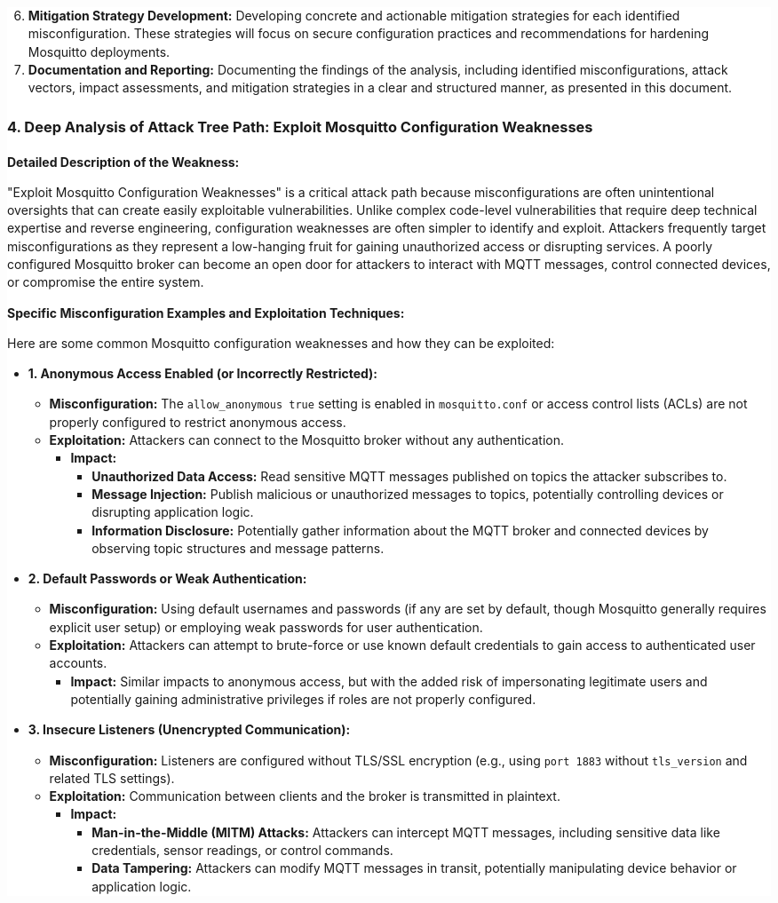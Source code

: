 6.  **Mitigation Strategy Development:**  Developing concrete and actionable mitigation strategies for each identified misconfiguration. These strategies will focus on secure configuration practices and recommendations for hardening Mosquitto deployments.
7.  **Documentation and Reporting:**  Documenting the findings of the analysis, including identified misconfigurations, attack vectors, impact assessments, and mitigation strategies in a clear and structured manner, as presented in this document.

### 4. Deep Analysis of Attack Tree Path: Exploit Mosquitto Configuration Weaknesses

**Detailed Description of the Weakness:**

"Exploit Mosquitto Configuration Weaknesses" is a critical attack path because misconfigurations are often unintentional oversights that can create easily exploitable vulnerabilities. Unlike complex code-level vulnerabilities that require deep technical expertise and reverse engineering, configuration weaknesses are often simpler to identify and exploit. Attackers frequently target misconfigurations as they represent a low-hanging fruit for gaining unauthorized access or disrupting services.  A poorly configured Mosquitto broker can become an open door for attackers to interact with MQTT messages, control connected devices, or compromise the entire system.

**Specific Misconfiguration Examples and Exploitation Techniques:**

Here are some common Mosquitto configuration weaknesses and how they can be exploited:

*   **1. Anonymous Access Enabled (or Incorrectly Restricted):**
    *   **Misconfiguration:**  The `allow_anonymous true` setting is enabled in `mosquitto.conf` or access control lists (ACLs) are not properly configured to restrict anonymous access.
    *   **Exploitation:** Attackers can connect to the Mosquitto broker without any authentication.
        *   **Impact:**
            *   **Unauthorized Data Access:**  Read sensitive MQTT messages published on topics the attacker subscribes to.
            *   **Message Injection:** Publish malicious or unauthorized messages to topics, potentially controlling devices or disrupting application logic.
            *   **Information Disclosure:**  Potentially gather information about the MQTT broker and connected devices by observing topic structures and message patterns.

*   **2. Default Passwords or Weak Authentication:**
    *   **Misconfiguration:** Using default usernames and passwords (if any are set by default, though Mosquitto generally requires explicit user setup) or employing weak passwords for user authentication.
    *   **Exploitation:** Attackers can attempt to brute-force or use known default credentials to gain access to authenticated user accounts.
        *   **Impact:**  Similar impacts to anonymous access, but with the added risk of impersonating legitimate users and potentially gaining administrative privileges if roles are not properly configured.

*   **3. Insecure Listeners (Unencrypted Communication):**
    *   **Misconfiguration:**  Listeners are configured without TLS/SSL encryption (e.g., using `port 1883` without `tls_version` and related TLS settings).
    *   **Exploitation:**  Communication between clients and the broker is transmitted in plaintext.
        *   **Impact:**
            *   **Man-in-the-Middle (MITM) Attacks:** Attackers can intercept MQTT messages, including sensitive data like credentials, sensor readings, or control commands.
            *   **Data Tampering:** Attackers can modify MQTT messages in transit, potentially manipulating device behavior or application logic.
